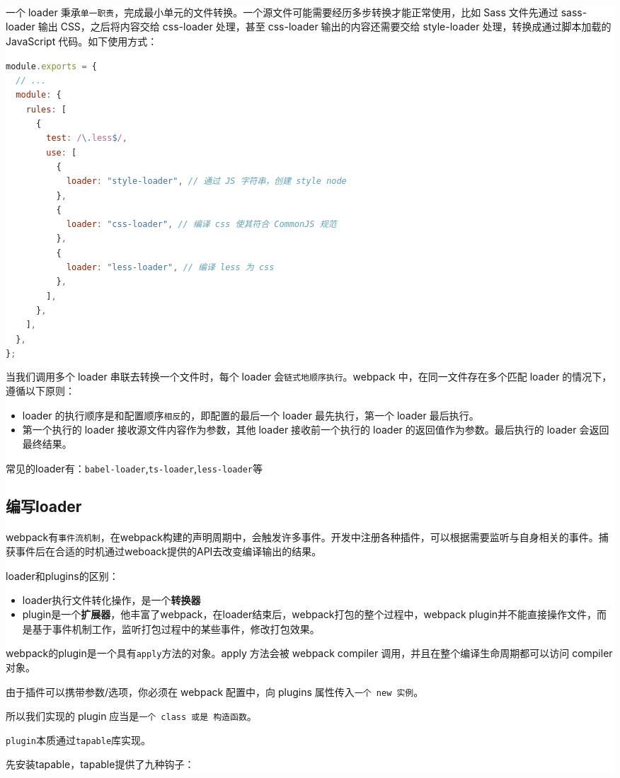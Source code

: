 

一个 loader 秉承`单一职责`，完成最小单元的文件转换。一个源文件可能需要经历多步转换才能正常使用，比如 Sass 文件先通过 sass-loader 输出 CSS，之后将内容交给 css-loader 处理，甚至 css-loader 输出的内容还需要交给 style-loader 处理，转换成通过脚本加载的 JavaScript 代码。如下使用方式：

~~~js
module.exports = {
  // ...
  module: {
    rules: [
      {
        test: /\.less$/,
        use: [
          {
            loader: "style-loader", // 通过 JS 字符串，创建 style node
          },
          {
            loader: "css-loader", // 编译 css 使其符合 CommonJS 规范
          },
          {
            loader: "less-loader", // 编译 less 为 css
          },
        ],
      },
    ],
  },
};
~~~

当我们调用多个 loader 串联去转换一个文件时，每个 loader 会`链式地顺序执行`。webpack 中，在同一文件存在多个匹配 loader 的情况下，遵循以下原则：

- loader 的执行顺序是和配置顺序`相反`的，即配置的最后一个 loader 最先执行，第一个 loader 最后执行。
- 第一个执行的 loader 接收源文件内容作为参数，其他 loader 接收前一个执行的 loader 的返回值作为参数。最后执行的 loader 会返回最终结果。

常见的loader有：`babel-loader`,`ts-loader`,`less-loader`等

## 编写loader

webpack有`事件流机制`，在webpack构建的声明周期中，会触发许多事件。开发中注册各种插件，可以根据需要监听与自身相关的事件。捕获事件后在合适的时机通过weboack提供的API去改变编译输出的结果。

loader和plugins的区别：

+ loader执行文件转化操作，是一个**转换器**
+ plugin是一个**扩展器**，他丰富了webpack，在loader结束后，webpack打包的整个过程中，webpack plugin并不能直接操作文件，而是基于事件机制工作，监听打包过程中的某些事件，修改打包效果。

webpack的plugin是一个具有`apply`方法的对象。apply 方法会被 webpack compiler 调用，并且在整个编译生命周期都可以访问 compiler 对象。

由于插件可以携带参数/选项，你必须在 webpack 配置中，向 plugins 属性传入`一个 new 实例`。

所以我们实现的 plugin 应当是`一个 class 或是 构造函数`。



`plugin`本质通过`tapable`库实现。

先安装tapable，tapable提供了九种钩子：
